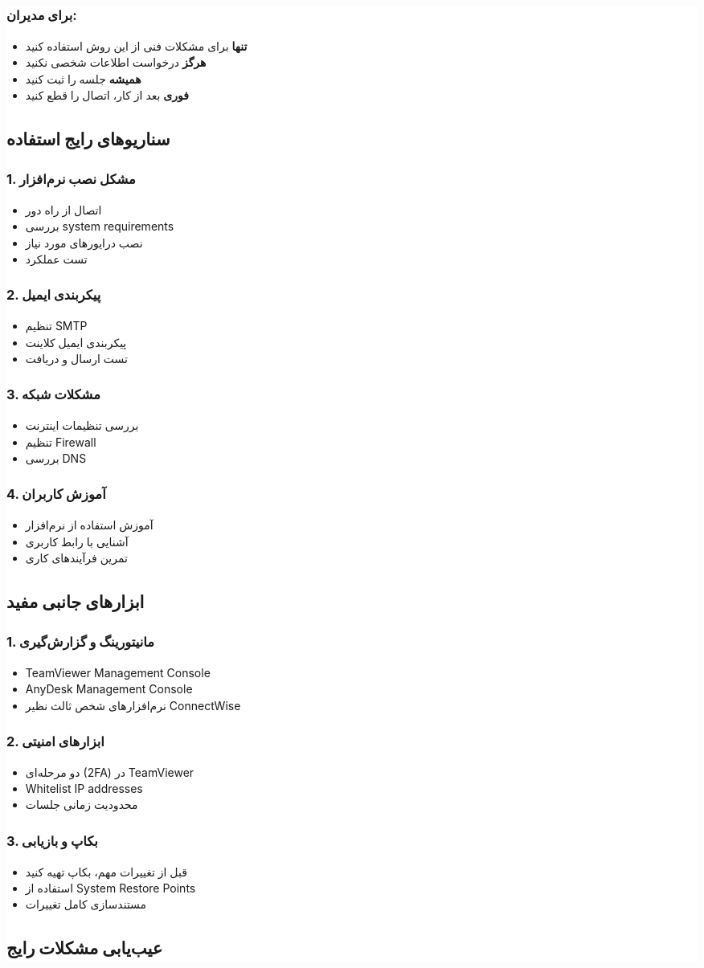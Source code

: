 ### برای مدیران:
- **تنها** برای مشکلات فنی از این روش استفاده کنید
- **هرگز** درخواست اطلاعات شخصی نکنید
- **همیشه** جلسه را ثبت کنید
- **فوری** بعد از کار، اتصال را قطع کنید

## سناریوهای رایج استفاده

### 1. مشکل نصب نرم‌افزار
- اتصال از راه دور
- بررسی system requirements
- نصب درایورهای مورد نیاز
- تست عملکرد

### 2. پیکربندی ایمیل
- تنظیم SMTP
- پیکربندی ایمیل کلاینت
- تست ارسال و دریافت

### 3. مشکلات شبکه
- بررسی تنظیمات اینترنت
- تنظیم Firewall
- بررسی DNS

### 4. آموزش کاربران
- آموزش استفاده از نرم‌افزار
- آشنایی با رابط کاربری
- تمرین فرآیندهای کاری

## ابزارهای جانبی مفید

### 1. مانیتورینگ و گزارش‌گیری
- TeamViewer Management Console
- AnyDesk Management Console
- نرم‌افزارهای شخص ثالث نظیر ConnectWise

### 2. ابزارهای امنیتی
- دو مرحله‌ای (2FA) در TeamViewer
- Whitelist IP addresses
- محدودیت زمانی جلسات

### 3. بکاپ و بازیابی
- قبل از تغییرات مهم، بکاپ تهیه کنید
- استفاده از System Restore Points
- مستندسازی کامل تغییرات

## عیب‌یابی مشکلات رایج
